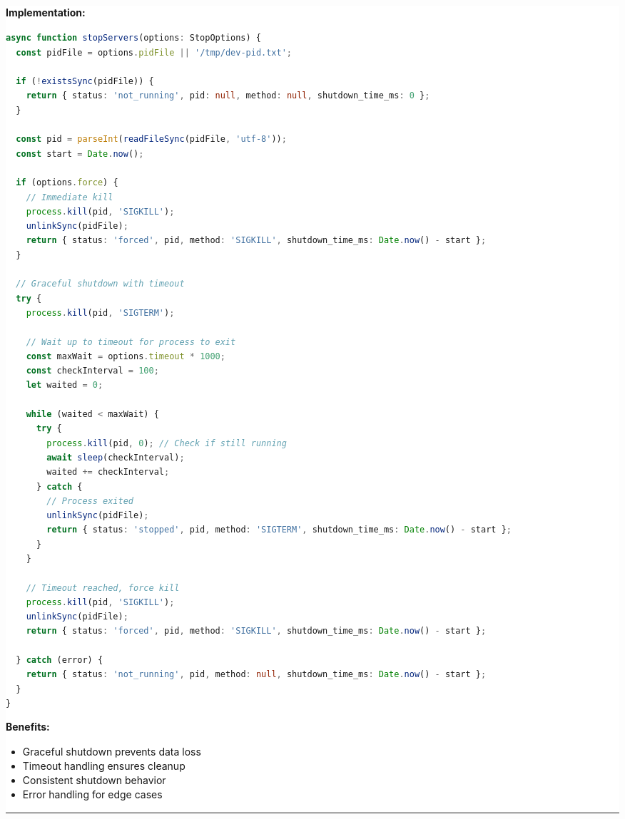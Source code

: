 **Implementation:**
```typescript
async function stopServers(options: StopOptions) {
  const pidFile = options.pidFile || '/tmp/dev-pid.txt';

  if (!existsSync(pidFile)) {
    return { status: 'not_running', pid: null, method: null, shutdown_time_ms: 0 };
  }

  const pid = parseInt(readFileSync(pidFile, 'utf-8'));
  const start = Date.now();

  if (options.force) {
    // Immediate kill
    process.kill(pid, 'SIGKILL');
    unlinkSync(pidFile);
    return { status: 'forced', pid, method: 'SIGKILL', shutdown_time_ms: Date.now() - start };
  }

  // Graceful shutdown with timeout
  try {
    process.kill(pid, 'SIGTERM');

    // Wait up to timeout for process to exit
    const maxWait = options.timeout * 1000;
    const checkInterval = 100;
    let waited = 0;

    while (waited < maxWait) {
      try {
        process.kill(pid, 0); // Check if still running
        await sleep(checkInterval);
        waited += checkInterval;
      } catch {
        // Process exited
        unlinkSync(pidFile);
        return { status: 'stopped', pid, method: 'SIGTERM', shutdown_time_ms: Date.now() - start };
      }
    }

    // Timeout reached, force kill
    process.kill(pid, 'SIGKILL');
    unlinkSync(pidFile);
    return { status: 'forced', pid, method: 'SIGKILL', shutdown_time_ms: Date.now() - start };

  } catch (error) {
    return { status: 'not_running', pid, method: null, shutdown_time_ms: Date.now() - start };
  }
}
```

**Benefits:**
- Graceful shutdown prevents data loss
- Timeout handling ensures cleanup
- Consistent shutdown behavior
- Error handling for edge cases

---